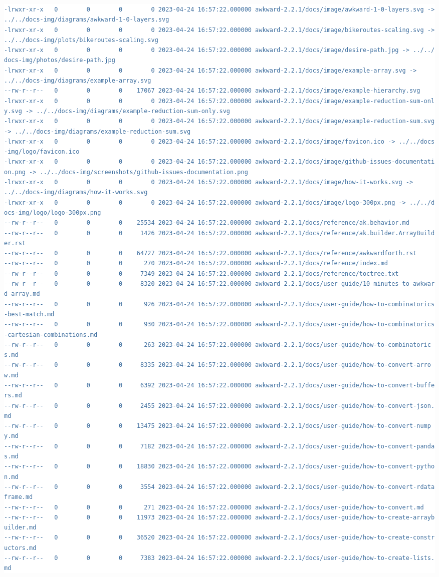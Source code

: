 ```diff
-lrwxr-xr-x   0        0        0        0 2023-04-24 16:57:22.000000 awkward-2.2.1/docs/image/awkward-1-0-layers.svg -> ../../docs-img/diagrams/awkward-1-0-layers.svg
-lrwxr-xr-x   0        0        0        0 2023-04-24 16:57:22.000000 awkward-2.2.1/docs/image/bikeroutes-scaling.svg -> ../../docs-img/plots/bikeroutes-scaling.svg
-lrwxr-xr-x   0        0        0        0 2023-04-24 16:57:22.000000 awkward-2.2.1/docs/image/desire-path.jpg -> ../../docs-img/photos/desire-path.jpg
-lrwxr-xr-x   0        0        0        0 2023-04-24 16:57:22.000000 awkward-2.2.1/docs/image/example-array.svg -> ../../docs-img/diagrams/example-array.svg
--rw-r--r--   0        0        0    17067 2023-04-24 16:57:22.000000 awkward-2.2.1/docs/image/example-hierarchy.svg
-lrwxr-xr-x   0        0        0        0 2023-04-24 16:57:22.000000 awkward-2.2.1/docs/image/example-reduction-sum-only.svg -> ../../docs-img/diagrams/example-reduction-sum-only.svg
-lrwxr-xr-x   0        0        0        0 2023-04-24 16:57:22.000000 awkward-2.2.1/docs/image/example-reduction-sum.svg -> ../../docs-img/diagrams/example-reduction-sum.svg
-lrwxr-xr-x   0        0        0        0 2023-04-24 16:57:22.000000 awkward-2.2.1/docs/image/favicon.ico -> ../../docs-img/logo/favicon.ico
-lrwxr-xr-x   0        0        0        0 2023-04-24 16:57:22.000000 awkward-2.2.1/docs/image/github-issues-documentation.png -> ../../docs-img/screenshots/github-issues-documentation.png
-lrwxr-xr-x   0        0        0        0 2023-04-24 16:57:22.000000 awkward-2.2.1/docs/image/how-it-works.svg -> ../../docs-img/diagrams/how-it-works.svg
-lrwxr-xr-x   0        0        0        0 2023-04-24 16:57:22.000000 awkward-2.2.1/docs/image/logo-300px.png -> ../../docs-img/logo/logo-300px.png
--rw-r--r--   0        0        0    25534 2023-04-24 16:57:22.000000 awkward-2.2.1/docs/reference/ak.behavior.md
--rw-r--r--   0        0        0     1426 2023-04-24 16:57:22.000000 awkward-2.2.1/docs/reference/ak.builder.ArrayBuilder.rst
--rw-r--r--   0        0        0    64727 2023-04-24 16:57:22.000000 awkward-2.2.1/docs/reference/awkwardforth.rst
--rw-r--r--   0        0        0      270 2023-04-24 16:57:22.000000 awkward-2.2.1/docs/reference/index.md
--rw-r--r--   0        0        0     7349 2023-04-24 16:57:22.000000 awkward-2.2.1/docs/reference/toctree.txt
--rw-r--r--   0        0        0     8320 2023-04-24 16:57:22.000000 awkward-2.2.1/docs/user-guide/10-minutes-to-awkward-array.md
--rw-r--r--   0        0        0      926 2023-04-24 16:57:22.000000 awkward-2.2.1/docs/user-guide/how-to-combinatorics-best-match.md
--rw-r--r--   0        0        0      930 2023-04-24 16:57:22.000000 awkward-2.2.1/docs/user-guide/how-to-combinatorics-cartesian-combinations.md
--rw-r--r--   0        0        0      263 2023-04-24 16:57:22.000000 awkward-2.2.1/docs/user-guide/how-to-combinatorics.md
--rw-r--r--   0        0        0     8335 2023-04-24 16:57:22.000000 awkward-2.2.1/docs/user-guide/how-to-convert-arrow.md
--rw-r--r--   0        0        0     6392 2023-04-24 16:57:22.000000 awkward-2.2.1/docs/user-guide/how-to-convert-buffers.md
--rw-r--r--   0        0        0     2455 2023-04-24 16:57:22.000000 awkward-2.2.1/docs/user-guide/how-to-convert-json.md
--rw-r--r--   0        0        0    13475 2023-04-24 16:57:22.000000 awkward-2.2.1/docs/user-guide/how-to-convert-numpy.md
--rw-r--r--   0        0        0     7182 2023-04-24 16:57:22.000000 awkward-2.2.1/docs/user-guide/how-to-convert-pandas.md
--rw-r--r--   0        0        0    18830 2023-04-24 16:57:22.000000 awkward-2.2.1/docs/user-guide/how-to-convert-python.md
--rw-r--r--   0        0        0     3554 2023-04-24 16:57:22.000000 awkward-2.2.1/docs/user-guide/how-to-convert-rdataframe.md
--rw-r--r--   0        0        0      271 2023-04-24 16:57:22.000000 awkward-2.2.1/docs/user-guide/how-to-convert.md
--rw-r--r--   0        0        0    11973 2023-04-24 16:57:22.000000 awkward-2.2.1/docs/user-guide/how-to-create-arraybuilder.md
--rw-r--r--   0        0        0    36520 2023-04-24 16:57:22.000000 awkward-2.2.1/docs/user-guide/how-to-create-constructors.md
--rw-r--r--   0        0        0     7383 2023-04-24 16:57:22.000000 awkward-2.2.1/docs/user-guide/how-to-create-lists.md
```